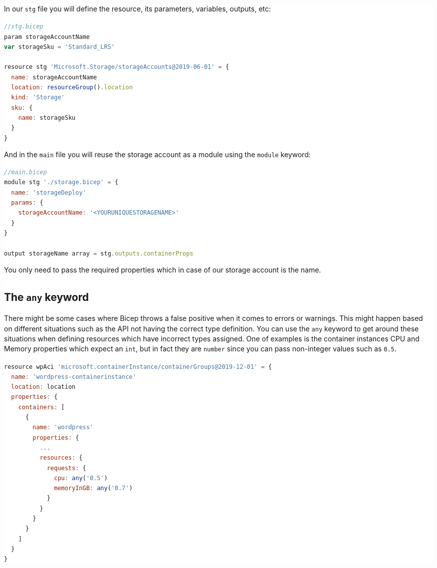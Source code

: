 In our `stg` file you will define the resource, its parameters, variables, outputs, etc:

```js
//stg.bicep
param storageAccountName
var storageSku = 'Standard_LRS'

resource stg 'Microsoft.Storage/storageAccounts@2019-06-01' = {
  name: storageAccountName
  location: resourceGroup().location
  kind: 'Storage'
  sku: {
    name: storageSku
  }
}
```

And in the `main` file you will reuse the storage account as a module using the `module` keyword:

```js
//main.bicep
module stg './storage.bicep' = {
  name: 'storageDeploy'
  params: {
    storageAccountName: '<YOURUNIQUESTORAGENAME>'
  }
}

output storageName array = stg.outputs.containerProps
```

You only need to pass the required properties which in case of our storage account is the name.

## The `any` keyword

There might be some cases where Bicep throws a false positive when it comes to errors or warnings. This might happen based on different situations such as the API not having the correct type definition. You can use the `any` keyword to get around these situations when defining resources which have incorrect types assigned. One of examples is the container instances CPU and Memory properties which expect an `int`, but in fact they are `number` since you can pass non-integer values such as `0.5`.

```js
resource wpAci 'microsoft.containerInstance/containerGroups@2019-12-01' = {
  name: 'wordpress-containerinstance'
  location: location
  properties: {
    containers: [
      {
        name: 'wordpress'
        properties: {
          ...
          resources: {
            requests: {
              cpu: any('0.5')
              memoryInGB: any('0.7')
            }
          }
        }
      }
    ]
  }
}
```
